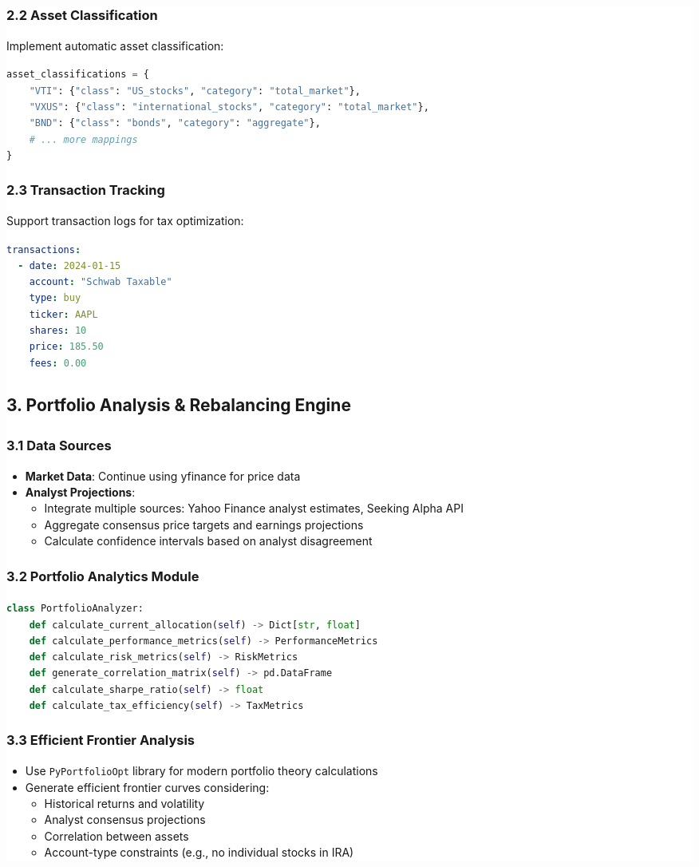 ### 2.2 Asset Classification

Implement automatic asset classification:

```python
asset_classifications = {
    "VTI": {"class": "US_stocks", "category": "total_market"},
    "VXUS": {"class": "international_stocks", "category": "total_market"},
    "BND": {"class": "bonds", "category": "aggregate"},
    # ... more mappings
}
```

### 2.3 Transaction Tracking

Support transaction logs for tax optimization:

```yaml
transactions:
  - date: 2024-01-15
    account: "Schwab Taxable"
    type: buy
    ticker: AAPL
    shares: 10
    price: 185.50
    fees: 0.00
```

## 3. Portfolio Analysis & Rebalancing Engine

### 3.1 Data Sources

- **Market Data**: Continue using yfinance for price data
- **Analyst Projections**:
  - Integrate multiple sources: Yahoo Finance analyst estimates, Seeking Alpha API
  - Aggregate consensus price targets and earnings projections
  - Calculate confidence intervals based on analyst disagreement

### 3.2 Portfolio Analytics Module

```python
class PortfolioAnalyzer:
    def calculate_current_allocation(self) -> Dict[str, float]
    def calculate_performance_metrics(self) -> PerformanceMetrics
    def calculate_risk_metrics(self) -> RiskMetrics
    def generate_correlation_matrix(self) -> pd.DataFrame
    def calculate_sharpe_ratio(self) -> float
    def calculate_tax_efficiency(self) -> TaxMetrics
```

### 3.3 Efficient Frontier Analysis

- Use `PyPortfolioOpt` library for modern portfolio theory calculations
- Generate efficient frontier curves considering:
  - Historical returns and volatility
  - Analyst consensus projections
  - Correlation between assets
  - Account-type constraints (e.g., no individual stocks in IRA)
